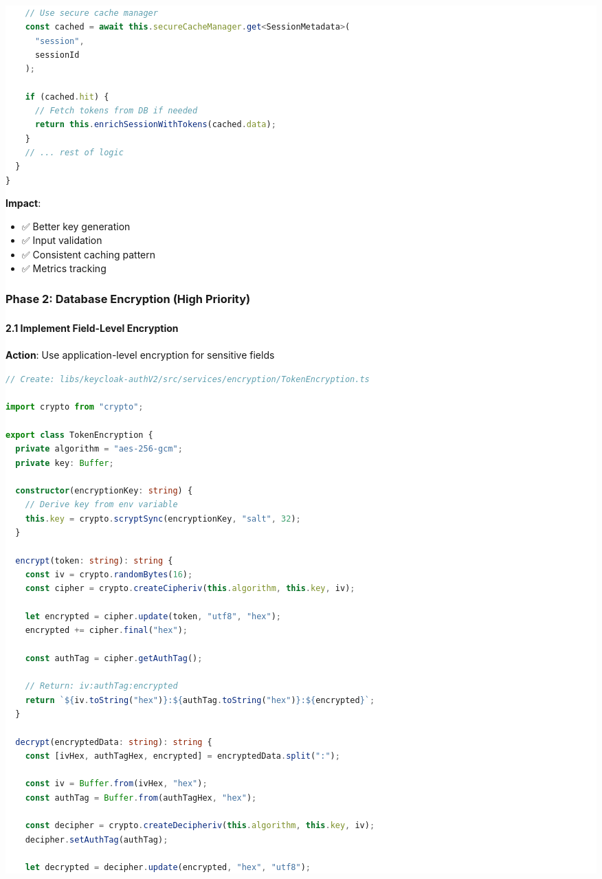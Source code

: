 ```typescript
    // Use secure cache manager
    const cached = await this.secureCacheManager.get<SessionMetadata>(
      "session",
      sessionId
    );

    if (cached.hit) {
      // Fetch tokens from DB if needed
      return this.enrichSessionWithTokens(cached.data);
    }
    // ... rest of logic
  }
}
```

**Impact**:

- ✅ Better key generation
- ✅ Input validation
- ✅ Consistent caching pattern
- ✅ Metrics tracking

### Phase 2: Database Encryption (High Priority)

#### 2.1 Implement Field-Level Encryption

**Action**: Use application-level encryption for sensitive fields

```typescript
// Create: libs/keycloak-authV2/src/services/encryption/TokenEncryption.ts

import crypto from "crypto";

export class TokenEncryption {
  private algorithm = "aes-256-gcm";
  private key: Buffer;

  constructor(encryptionKey: string) {
    // Derive key from env variable
    this.key = crypto.scryptSync(encryptionKey, "salt", 32);
  }

  encrypt(token: string): string {
    const iv = crypto.randomBytes(16);
    const cipher = crypto.createCipheriv(this.algorithm, this.key, iv);

    let encrypted = cipher.update(token, "utf8", "hex");
    encrypted += cipher.final("hex");

    const authTag = cipher.getAuthTag();

    // Return: iv:authTag:encrypted
    return `${iv.toString("hex")}:${authTag.toString("hex")}:${encrypted}`;
  }

  decrypt(encryptedData: string): string {
    const [ivHex, authTagHex, encrypted] = encryptedData.split(":");

    const iv = Buffer.from(ivHex, "hex");
    const authTag = Buffer.from(authTagHex, "hex");

    const decipher = crypto.createDecipheriv(this.algorithm, this.key, iv);
    decipher.setAuthTag(authTag);

    let decrypted = decipher.update(encrypted, "hex", "utf8");
```